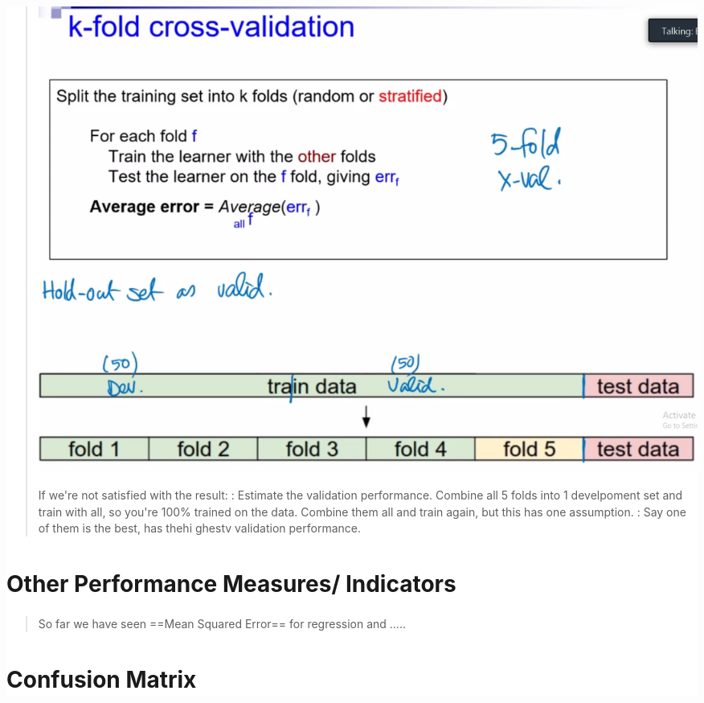 > ![](2023-03-09-15-04-56.png)
> 
> If we're not satisfied with the result:
> : Estimate the validation performance. Combine all 5 folds into 1 develpoment set and train with all, so you're 100% trained on the data. Combine them all and train again, but this has one assumption. 
>   : Say one of them is the best, has thehi ghestv validation performance. 
>

# Other Performance Measures/ Indicators
> So far we have seen ==Mean Squared Error== for regression and .....

# Confusion Matrix